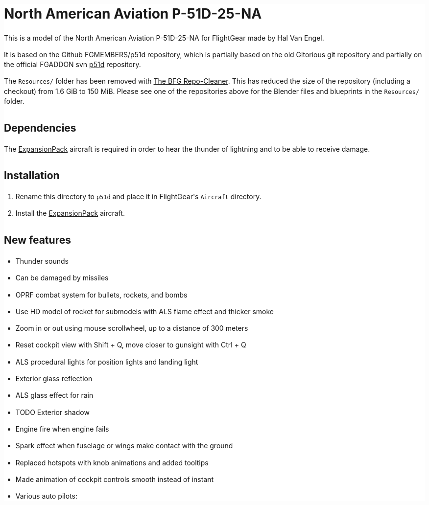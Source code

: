 North American Aviation P-51D-25-NA
===================================

This is a model of the North American Aviation P-51D-25-NA for FlightGear made
by Hal Van Engel.

It is based on the Github [FGMEMBERS/p51d][url-gh-fgmembers-p51d] repository,
which is partially based on the old Gitorious git repository and partially
on the official FGADDON svn [p51d][url-sf-fgaddon-p51d] repository.

The `Resources/` folder has been removed with [The BFG Repo-Cleaner][url-bfg].
This has reduced the size of the repository (including a checkout) from 1.6 GiB
to 150 MiB. Please see one of the repositories above for the Blender files
and blueprints in the `Resources/` folder.

Dependencies
------------

The [ExpansionPack][url-fg-expansion-pack] aircraft is required
in order to hear the thunder of lightning and to be able to receive damage.

Installation
------------

1. Rename this directory to `p51d` and place it in FlightGear's `Aircraft`
   directory.

2. Install the [ExpansionPack][url-fg-expansion-pack] aircraft.

New features
------------

* Thunder sounds

* Can be damaged by missiles

* OPRF combat system for bullets, rockets, and bombs

* Use HD model of rocket for submodels with ALS flame effect and thicker smoke

* Zoom in or out using mouse scrollwheel, up to a distance of 300 meters

* Reset cockpit view with Shift + Q, move closer to gunsight with Ctrl + Q

* ALS procedural lights for position lights and landing light

* Exterior glass reflection

* ALS glass effect for rain

* TODO Exterior shadow

* Engine fire when engine fails

* Spark effect when fuselage or wings make contact with the ground

* Replaced hotspots with knob animations and added tooltips

* Made animation of cockpit controls smooth instead of instant

* Various auto pilots:


  [url-gh-fgmembers-p51d]: https://github.com/FGMEMBERS/p51d
  [url-sf-fgaddon-p51d]: https://sourceforge.net/p/flightgear/fgaddon/HEAD/tree/trunk/Aircraft/p51d/
  [url-bfg]: http://rtyley.github.io/bfg-repo-cleaner/
  [url-wiki-p51d]: http://wiki.flightgear.org/North_American_P-51_Mustang
  [url-forum-engel]: https://forum.flightgear.org/viewtopic.php?f=4&t=28279#p268713
  [url-fg-expansion-pack]: https://github.com/onox/ExpansionPack